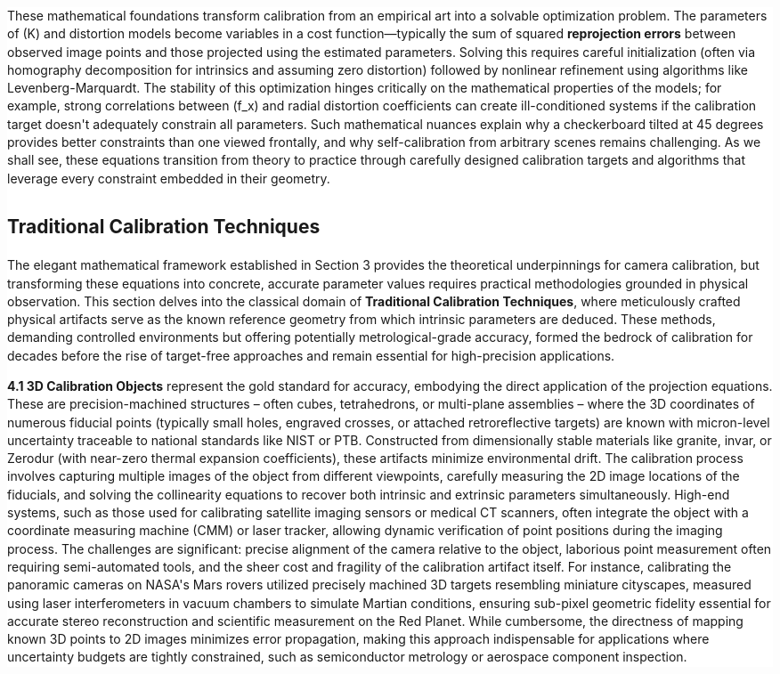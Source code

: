 These mathematical foundations transform calibration from an empirical art into a solvable optimization problem. The parameters of \(K\) and distortion models become variables in a cost function—typically the sum of squared **reprojection errors** between observed image points and those projected using the estimated parameters. Solving this requires careful initialization (often via homography decomposition for intrinsics and assuming zero distortion) followed by nonlinear refinement using algorithms like Levenberg-Marquardt. The stability of this optimization hinges critically on the mathematical properties of the models; for example, strong correlations between \(f_x\) and radial distortion coefficients can create ill-conditioned systems if the calibration target doesn't adequately constrain all parameters. Such mathematical nuances explain why a checkerboard tilted at 45 degrees provides better constraints than one viewed frontally, and why self-calibration from arbitrary scenes remains challenging. As we shall see, these equations transition from theory to practice through carefully designed calibration targets and algorithms that leverage every constraint embedded in their geometry.

## Traditional Calibration Techniques

The elegant mathematical framework established in Section 3 provides the theoretical underpinnings for camera calibration, but transforming these equations into concrete, accurate parameter values requires practical methodologies grounded in physical observation. This section delves into the classical domain of **Traditional Calibration Techniques**, where meticulously crafted physical artifacts serve as the known reference geometry from which intrinsic parameters are deduced. These methods, demanding controlled environments but offering potentially metrological-grade accuracy, formed the bedrock of calibration for decades before the rise of target-free approaches and remain essential for high-precision applications.

**4.1 3D Calibration Objects** represent the gold standard for accuracy, embodying the direct application of the projection equations. These are precision-machined structures – often cubes, tetrahedrons, or multi-plane assemblies – where the 3D coordinates of numerous fiducial points (typically small holes, engraved crosses, or attached retroreflective targets) are known with micron-level uncertainty traceable to national standards like NIST or PTB. Constructed from dimensionally stable materials like granite, invar, or Zerodur (with near-zero thermal expansion coefficients), these artifacts minimize environmental drift. The calibration process involves capturing multiple images of the object from different viewpoints, carefully measuring the 2D image locations of the fiducials, and solving the collinearity equations to recover both intrinsic and extrinsic parameters simultaneously. High-end systems, such as those used for calibrating satellite imaging sensors or medical CT scanners, often integrate the object with a coordinate measuring machine (CMM) or laser tracker, allowing dynamic verification of point positions during the imaging process. The challenges are significant: precise alignment of the camera relative to the object, laborious point measurement often requiring semi-automated tools, and the sheer cost and fragility of the calibration artifact itself. For instance, calibrating the panoramic cameras on NASA's Mars rovers utilized precisely machined 3D targets resembling miniature cityscapes, measured using laser interferometers in vacuum chambers to simulate Martian conditions, ensuring sub-pixel geometric fidelity essential for accurate stereo reconstruction and scientific measurement on the Red Planet. While cumbersome, the directness of mapping known 3D points to 2D images minimizes error propagation, making this approach indispensable for applications where uncertainty budgets are tightly constrained, such as semiconductor metrology or aerospace component inspection.
